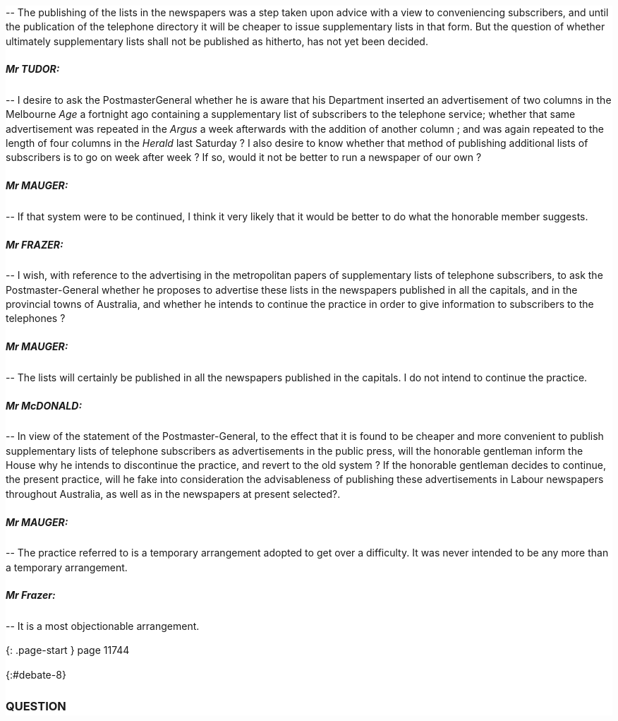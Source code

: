 -- The publishing of the lists in the newspapers was a step taken upon advice with a view to conveniencing subscribers, and until the publication of the telephone directory it will be cheaper to issue supplementary lists in that form. But the question of whether ultimately supplementary lists shall not be published as hitherto, has not yet been decided. 

##### Mr TUDOR:

-- I desire to ask the PostmasterGeneral whether he is aware that his Department inserted an advertisement of two columns in the Melbourne  *Age*  a fortnight ago containing a supplementary list of subscribers to the telephone service; whether that same advertisement was repeated in the  *Argus*  a week afterwards with the addition of another column ; and was again repeated to the length of four columns in the  *Herald*  last Saturday ? I also desire to know whether that method of publishing additional lists of subscribers is to go on week after week ? If so, would it not be better to run a newspaper of our own ? 

##### Mr MAUGER:

-- If that system were to be continued, I think it very likely that it would be better to do what the honorable member suggests. 

##### Mr FRAZER:

-- I wish, with reference to the advertising in the metropolitan papers of supplementary lists of telephone subscribers, to ask the Postmaster-General whether he proposes to advertise these lists in the newspapers published in all the capitals, and in the provincial towns of  Australia, and whether he intends to continue the practice in order to give information to subscribers to the telephones ? 

##### Mr MAUGER:

-- The lists will certainly be published in all the newspapers published in the capitals. I do not intend to continue the practice. 

##### Mr McDONALD:

-- In view of the statement of the Postmaster-General, to the effect that it is found to be cheaper and more convenient to publish supplementary lists of telephone subscribers as advertisements in the public press, will the honorable gentleman inform the House why he intends to discontinue the practice, and revert to the old system ? If the honorable gentleman decides to continue, the present practice, will he fake into consideration the advisableness of publishing these advertisements in Labour newspapers throughout Australia, as well as in the newspapers at present selected?. 

##### Mr MAUGER:

-- The practice referred to is a temporary arrangement adopted to get over a difficulty. It was never intended to be any more than a temporary arrangement. 

##### Mr Frazer:

-- It is a most objectionable arrangement. 

{: .page-start }
page 11744

{:#debate-8}
### QUESTION
